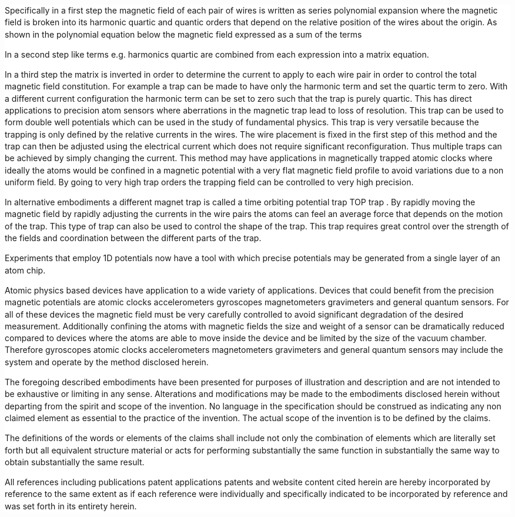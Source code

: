 Specifically in a first step the magnetic field of each pair of wires is written as series polynomial expansion where the magnetic field is broken into its harmonic quartic and quantic orders that depend on the relative position of the wires about the origin. As shown in the polynomial equation below the magnetic field expressed as a sum of the terms 

In a second step like terms e.g. harmonics quartic are combined from each expression into a matrix equation.

In a third step the matrix is inverted in order to determine the current to apply to each wire pair in order to control the total magnetic field constitution. For example a trap can be made to have only the harmonic term and set the quartic term to zero. With a different current configuration the harmonic term can be set to zero such that the trap is purely quartic. This has direct applications to precision atom sensors where aberrations in the magnetic trap lead to loss of resolution. This trap can be used to form double well potentials which can be used in the study of fundamental physics. This trap is very versatile because the trapping is only defined by the relative currents in the wires. The wire placement is fixed in the first step of this method and the trap can then be adjusted using the electrical current which does not require significant reconfiguration. Thus multiple traps can be achieved by simply changing the current. This method may have applications in magnetically trapped atomic clocks where ideally the atoms would be confined in a magnetic potential with a very flat magnetic field profile to avoid variations due to a non uniform field. By going to very high trap orders the trapping field can be controlled to very high precision.

In alternative embodiments a different magnet trap is called a time orbiting potential trap TOP trap . By rapidly moving the magnetic field by rapidly adjusting the currents in the wire pairs the atoms can feel an average force that depends on the motion of the trap. This type of trap can also be used to control the shape of the trap. This trap requires great control over the strength of the fields and coordination between the different parts of the trap.

Experiments that employ 1D potentials now have a tool with which precise potentials may be generated from a single layer of an atom chip.

Atomic physics based devices have application to a wide variety of applications. Devices that could benefit from the precision magnetic potentials are atomic clocks accelerometers gyroscopes magnetometers gravimeters and general quantum sensors. For all of these devices the magnetic field must be very carefully controlled to avoid significant degradation of the desired measurement. Additionally confining the atoms with magnetic fields the size and weight of a sensor can be dramatically reduced compared to devices where the atoms are able to move inside the device and be limited by the size of the vacuum chamber. Therefore gyroscopes atomic clocks accelerometers magnetometers gravimeters and general quantum sensors may include the system and operate by the method disclosed herein.

The foregoing described embodiments have been presented for purposes of illustration and description and are not intended to be exhaustive or limiting in any sense. Alterations and modifications may be made to the embodiments disclosed herein without departing from the spirit and scope of the invention. No language in the specification should be construed as indicating any non claimed element as essential to the practice of the invention. The actual scope of the invention is to be defined by the claims.

The definitions of the words or elements of the claims shall include not only the combination of elements which are literally set forth but all equivalent structure material or acts for performing substantially the same function in substantially the same way to obtain substantially the same result.

All references including publications patent applications patents and website content cited herein are hereby incorporated by reference to the same extent as if each reference were individually and specifically indicated to be incorporated by reference and was set forth in its entirety herein.
